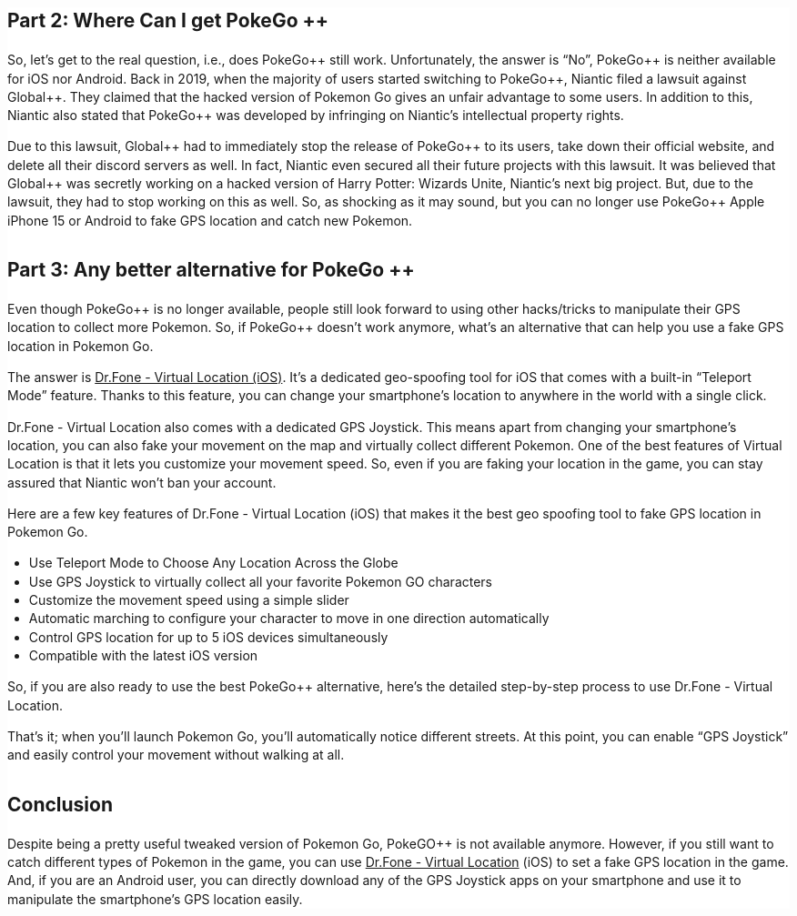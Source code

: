 ## Part 2: Where Can I get PokeGo ++

So, let’s get to the real question, i.e., does PokeGo++ still work. Unfortunately, the answer is “No”, PokeGo++ is neither available for iOS nor Android. Back in 2019, when the majority of users started switching to PokeGo++, Niantic filed a lawsuit against Global++. They claimed that the hacked version of Pokemon Go gives an unfair advantage to some users. In addition to this, Niantic also stated that PokeGo++ was developed by infringing on Niantic’s intellectual property rights.

Due to this lawsuit, Global++ had to immediately stop the release of PokeGo++ to its users, take down their official website, and delete all their discord servers as well. In fact, Niantic even secured all their future projects with this lawsuit. It was believed that Global++ was secretly working on a hacked version of Harry Potter: Wizards Unite, Niantic’s next big project. But, due to the lawsuit, they had to stop working on this as well. So, as shocking as it may sound, but you can no longer use PokeGo++ Apple iPhone 15 or Android to fake GPS location and catch new Pokemon.

## Part 3: Any better alternative for PokeGo ++

Even though PokeGo++ is no longer available, people still look forward to using other hacks/tricks to manipulate their GPS location to collect more Pokemon. So, if PokeGo++ doesn’t work anymore, what’s an alternative that can help you use a fake GPS location in Pokemon Go.

The answer is [Dr.Fone - Virtual Location (iOS)](https://tools.techidaily.com/wondershare/drfone/virtual-location-changer/). It’s a dedicated geo-spoofing tool for iOS that comes with a built-in “Teleport Mode” feature. Thanks to this feature, you can change your smartphone’s location to anywhere in the world with a single click.

Dr.Fone - Virtual Location also comes with a dedicated GPS Joystick. This means apart from changing your smartphone’s location, you can also fake your movement on the map and virtually collect different Pokemon. One of the best features of Virtual Location is that it lets you customize your movement speed. So, even if you are faking your location in the game, you can stay assured that Niantic won’t ban your account.

Here are a few key features of Dr.Fone - Virtual Location (iOS) that makes it the best geo spoofing tool to fake GPS location in Pokemon Go.

- Use Teleport Mode to Choose Any Location Across the Globe
- Use GPS Joystick to virtually collect all your favorite Pokemon GO characters
- Customize the movement speed using a simple slider
- Automatic marching to configure your character to move in one direction automatically
- Control GPS location for up to 5 iOS devices simultaneously
- Compatible with the latest iOS version

So, if you are also ready to use the best PokeGo++ alternative, here’s the detailed step-by-step process to use Dr.Fone - Virtual Location.

<iframe width="100%" height="450" src="https://www.youtube.com/embed/FfhgWxnARqo" frameborder="0" allowfullscreen=""></iframe>

That’s it; when you’ll launch Pokemon Go, you’ll automatically notice different streets. At this point, you can enable “GPS Joystick” and easily control your movement without walking at all.

## Conclusion

Despite being a pretty useful tweaked version of Pokemon Go, PokeGO++ is not available anymore. However, if you still want to catch different types of Pokemon in the game, you can use [Dr.Fone - Virtual Location](https://tools.techidaily.com/wondershare/drfone/virtual-location-changer/) (iOS) to set a fake GPS location in the game. And, if you are an Android user, you can directly download any of the GPS Joystick apps on your smartphone and use it to manipulate the smartphone’s GPS location easily.
